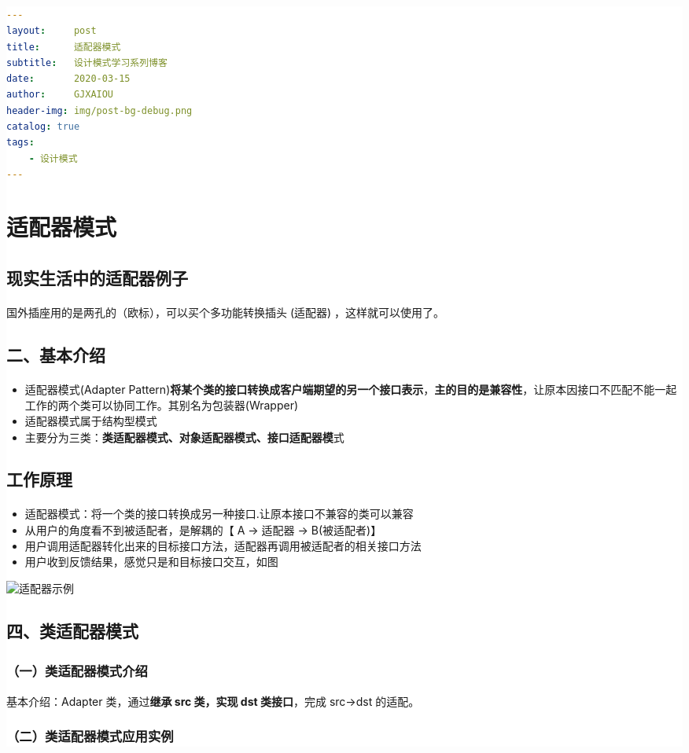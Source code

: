 ```yaml
---
layout:     post
title:      适配器模式
subtitle:   设计模式学习系列博客
date:       2020-03-15
author:     GJXAIOU 
header-img: img/post-bg-debug.png
catalog: true
tags:
    - 设计模式
---
```




# 适配器模式

## 现实生活中的适配器例子

 国外插座用的是两孔的（欧标），可以买个多功能转换插头 (适配器) ，这样就可以使用了。
                                                               

## 二、基本介绍

- 适配器模式(Adapter Pattern)**将某个类的接口转换成客户端期望的另一个接口表示**，**主的目的是兼容性**，让原本因接口不匹配不能一起工作的两个类可以协同工作。其别名为包装器(Wrapper)
- 适配器模式属于结构型模式
- 主要分为三类：**类适配器模式、对象适配器模式、接口适配器模**式



## 工作原理

- 适配器模式：将一个类的接口转换成另一种接口.让原本接口不兼容的类可以兼容
- 从用户的角度看不到被适配者，是解耦的【 A -> 适配器 -> B(被适配者)】
- 用户调用适配器转化出来的目标接口方法，适配器再调用被适配者的相关接口方法
- 用户收到反馈结果，感觉只是和目标接口交互，如图

![适配器示例](%E7%AC%AC%E4%B9%9D%E7%AB%A0%EF%BC%9A%E9%80%82%E9%85%8D%E5%99%A8%E6%A8%A1%E5%BC%8F.resource/%E9%80%82%E9%85%8D%E5%99%A8%E7%A4%BA%E4%BE%8B-1589455295764.png)



## 四、类适配器模式

###  （一）类适配器模式介绍

基本介绍：Adapter 类，通过**继承 src 类，实现 dst  类接口**，完成 src->dst 的适配。



### （二）类适配器模式应用实例
